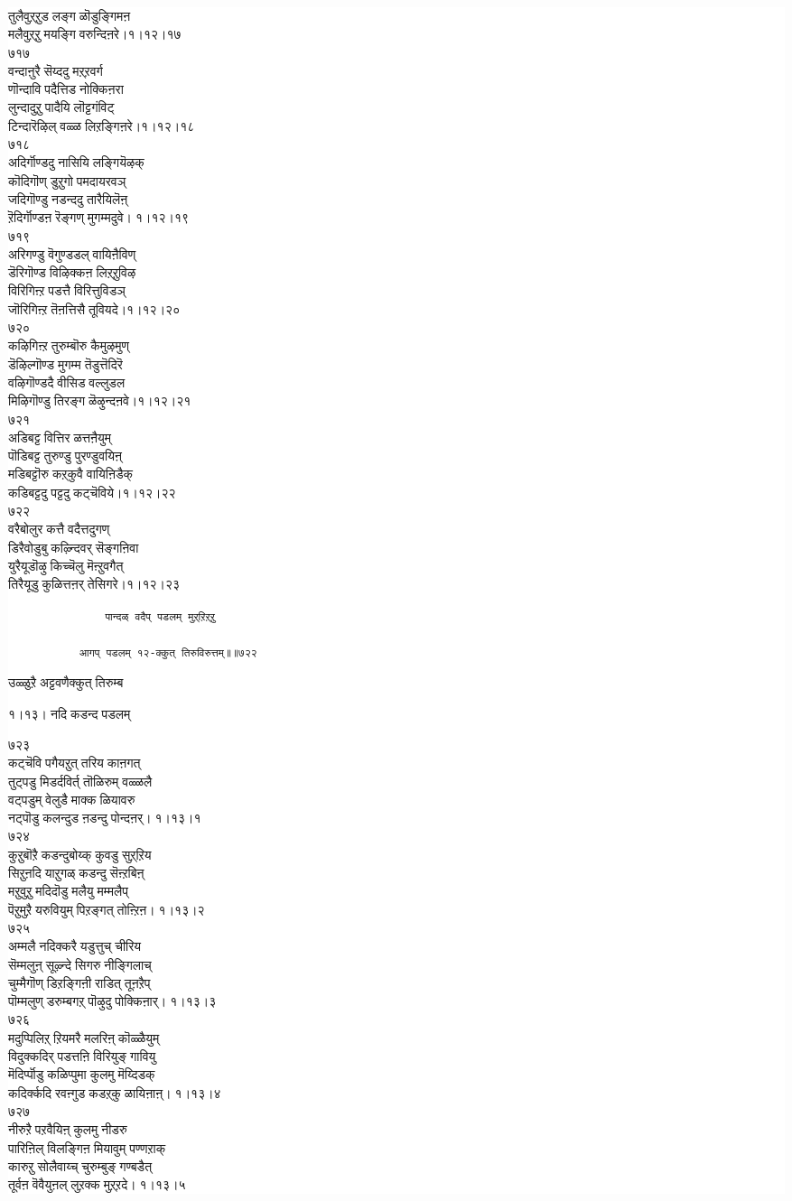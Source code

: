    तुलैवुऱ्‌ऱुड लङ्ग ळॊडुङ्गिमऩ  
   मलैवुऱ्‌ऱु मयङ्गि वरुन्दिऩरे।१।१२।१७  
 ७१७  
   वन्दाऩुरै सॆय्ददु मऱ्‌ऱवर्ग  
   णॊन्दावि पदैत्तिड नोक्किऩरा  
   लुन्दादुऱु पादैयि लॊट्टगंविट्  
   टिन्दारॆऴिल् वळ्ळ लिऱङ्गिऩरे।१।१२।१८  
 ७१८  
   अदिर्गॊण्डदु नासियि लङ्गियॆऴक्  
   कॊदिगॊण् डुऱुगो पमदायरवञ्  
   जदिगॊण्डु नडन्ददु तारैयिलॆऩ्  
   ऱॆदिर्गॊण्डऩ रॆङ्गण् मुगम्मदुवे।                                     १।१२।१९  
 ७१९  
   अरिगण्डु वॆगुण्डडल् वायिऩैविण्  
   डॆरिगॊण्ड विऴिक्कऩ लिऱ्‌ऱुविऴ  
   विरिगिऩ्ऱ पडत्तै विरित्तुविडञ्  
   जॊरिगिऩ्ऱ तॆऩत्तिसै तूवियदे।१।१२।२०  
 ७२०  
   कऴिगिऩ्ऱ तुरुम्बॊरु कैमुऴमुण्  
   डॆऴिल्गॊण्ड मुगम्म तॆडुत्तॆदिरॆ  
   वऴिगॊण्डदै वीसिड वल्लुडल  
   मिऴिगॊण्डु तिरङ्ग ळॆऴुन्दऩवे।१।१२।२१  
 ७२१  
   अडिबट्ट वित्तिर ळत्तऩैयुम्  
   पॊडिबट्ट तुरुण्डु पुरण्डुवयिऩ्  
   मडिबट्टॊरु कऱ्‌कुवै वायिऩिडैक्  
   कडिबट्टदु पट्टदु कट्चॆविये।१।१२।२२  
 ७२२  
   वरैबोलुर कत्तै वदैत्तदुगण्  
   डिरैवोडुबु कऴ्न्दिवर् सॆङ्गऩिवा  
   युरैयूडॊऴु किच्चॆलु मॆऩ्ऱुवगैत्  
   तिरैयूडु कुळित्तऩर् तेसिगरे।१।१२।२३

                   पान्दळ् वदैप् पडलम् मुऱ्‌ऱिऱ्‌ऱु  
  
               आगप् पडलम् १२-क्कुत् तिरुविरुत्तम्॥॥७२२  
  
 उळ्ळुऱै अट्टवणैक्कुत् तिरुम्ब

   १।१३।  नदि कडन्द पडलम्

७२३  
 कट्चॆवि पगैयऱुत् तरिय काऩगत्  
   तुट्पडु मिडर्दविर्त् तॊळिरुम् वळ्ळलै  
   वट्पडुम् वेलुडै माक्क ळियावरु  
   नट्पॊडु कलन्दुड ऩडन्दु पोन्दऩर्।                                       १।१३।१  
 ७२४  
   कुऱुबॊऱै कडन्दुबोय्क् कुवडु सुऱ्‌ऱिय   
   सिऱुऩदि याऱुगळ् कडन्दु सॆऩ्ऱबिऩ्  
   मऱुवुऱु मदिदॊडु मलैयु मम्मलैप्  
   पॆऱुमुऱै यरुवियुम् पिऱङ्गत् तोऩ्ऱिऩ।                                    १।१३।२  
 ७२५  
   अम्मलै नदिक्करै यडुत्तुच् चीरिय  
   सॆम्मलुऩ् सूऴ्न्दे सिगरु नीङ्गिलाच्  
   चुम्मैगॊण् डिऱङ्गिऩी राडित् तूऩऱैप्  
   पॊम्मलुण् डरुम्बगऱ्‌ पॊऴुदु पोक्किऩार्।                                १।१३।३  
 ७२६  
   मदुप्पिलिऱ्‌ ऱियमरै मलरिऩ् कॊळ्ळैयुम्  
   विदुक्कदिर् पडत्तऩि विरियुङ् गावियु  
   मॆदिर्प्पॊडु कळिप्पुमा कुलमु मॆय्दिडक्  
   कदिर्क्कदि रवऩ्गुड कडऱ्‌कु ळायिऩाऩ्।                                    १।१३।४  
 ७२७  
   नीरुऱै पऱवैयिऩ् कुलमु नीडरु  
   पारिऩिल् विलङ्गिऩ मियावुम् पण्णऱाक्  
   कारुऱु सोलैवाय्च् चुरुम्बुङ् गण्बडैत्  
   तूर्वऩ वॆवैयुऩल् लुऱक्क मुऱ्‌ऱदे।                                     १।१३।५  